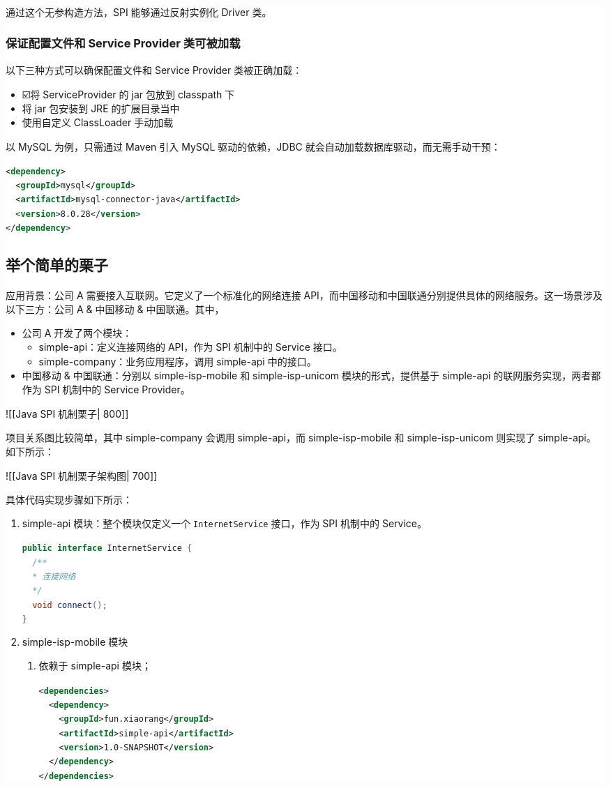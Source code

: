 通过这个无参构造方法，SPI 能够通过反射实例化 Driver 类。

### 保证配置文件和 Service Provider 类可被加载

以下三种方式可以确保配置文件和 Service Provider 类被正确加载：

- ☑️将 ServiceProvider 的 jar 包放到 classpath 下
- 将 jar 包安装到 JRE 的扩展目录当中
- 使用自定义 ClassLoader 手动加载

以 MySQL 为例，只需通过 Maven 引入 MySQL 驱动的依赖，JDBC 就会自动加载数据库驱动，而无需手动干预：

```xml
<dependency>  
  <groupId>mysql</groupId>  
  <artifactId>mysql-connector-java</artifactId>  
  <version>8.0.28</version>  
</dependency>
```

## 举个简单的栗子

应用背景：公司 A 需要接入互联网。它定义了一个标准化的网络连接 API，而中国移动和中国联通分别提供具体的网络服务。这一场景涉及以下三方：公司 A & 中国移动 & 中国联通。其中，

- 公司 A 开发了两个模块：
    - simple-api：定义连接网络的 API，作为 SPI 机制中的 Service 接口。
    - simple-company：业务应用程序，调用 simple-api 中的接口。
- 中国移动 & 中国联通：分别以 simple-isp-mobile 和 simple-isp-unicom 模块的形式，提供基于 simple-api 的联网服务实现，两者都作为 SPI 机制中的 Service Provider。

![[Java SPI 机制栗子| 800]]

项目关系图比较简单，其中 simple-company 会调用 simple-api，而 simple-isp-mobile 和 simple-isp-unicom 则实现了 simple-api。如下所示：

![[Java SPI 机制栗子架构图| 700]]

具体代码实现步骤如下所示：

1. simple-api 模块：整个模块仅定义一个 `InternetService` 接口，作为 SPI 机制中的 Service。

	```java
	public interface InternetService {
	  /**
	  * 连接网络
	  */
	  void connect();
	}
	```

2. simple-isp-mobile 模块
	1. 依赖于 simple-api 模块；

		```xml
		<dependencies>
		  <dependency>
		    <groupId>fun.xiaorang</groupId>
		    <artifactId>simple-api</artifactId>
		    <version>1.0-SNAPSHOT</version>
		  </dependency>
		</dependencies>
		```
